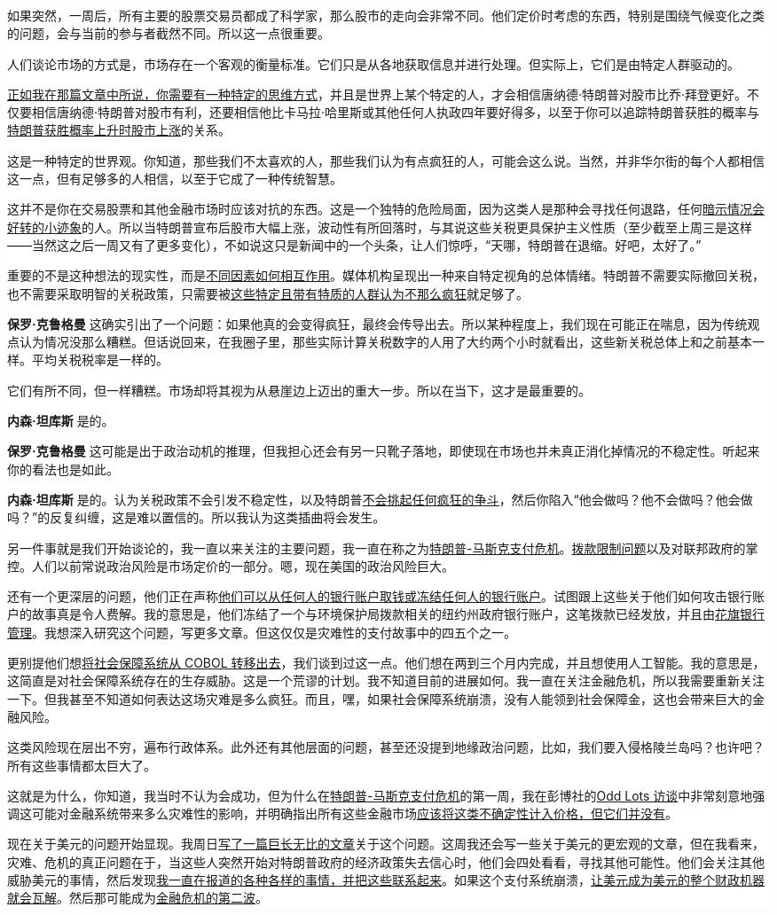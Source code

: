 如果突然，一周后，所有主要的股票交易员都成了科学家，那么股市的走向会非常不同。他们定价时考虑的东西，特别是围绕气候变化之类的问题，会与当前的参与者截然不同。所以这一点很重要。

人们谈论市场的方式是，市场存在一个客观的衡量标准。它们只是从各地获取信息并进行处理。但实际上，它们是由特定人群驱动的。

[正如我在那篇文章中所说，你需要有一种特定的思维方式](https://www.crisesnotes.com/the-stock-market-is-a-conventional-wisdom-processor/)，并且是世界上某个特定的人，才会相信唐纳德·特朗普对股市比乔·拜登更好。不仅要相信唐纳德·特朗普对股市有利，还要相信他比卡马拉·哈里斯或其他任何人执政四年要好得多，以至于你可以追踪特朗普获胜的概率与[特朗普获胜概率上升时股市上涨](https://www.crisesnotes.com/the-stock-market-is-a-conventional-wisdom-processor/)的关系。

这是一种特定的世界观。你知道，那些我们不太喜欢的人，那些我们认为有点疯狂的人，可能会这么说。当然，并非华尔街的每个人都相信这一点，但有足够多的人相信，以至于它成了一种传统智慧。

这并不是你在交易股票和其他金融市场时应该对抗的东西。这是一个独特的危险局面，因为这类人是那种会寻找任何退路，任何[暗示情况会好转的小迹象](https://www.crisesnotes.com/the-stock_market_is_a_conventional_wisdom_processor/)的人。所以当特朗普宣布后股市大幅上涨，波动性有所回落时，与其说这些关税更具保护主义性质（至少截至上周三是这样——当然这之后一周又有了更多变化），不如说这只是新闻中的一个头条，让人们惊呼，“天哪，特朗普在退缩。好吧，太好了。”

重要的不是这种想法的现实性，而是[不同因素如何相互作用](https://www.crisesnotes.com/the-stock_market_is_a_conventional_wisdom_processor/)。媒体机构呈现出一种来自特定视角的总体情绪。特朗普不需要实际撤回关税，也不需要采取明智的关税政策，只需要被[这些特定且带有特质的人群认为不那么疯狂](https://www.crisesnotes.com/the-stock_market_is_a_conventional_wisdom_processor/)就足够了。

**保罗·克鲁格曼** 这确实引出了一个问题：如果他真的会变得疯狂，最终会传导出去。所以某种程度上，我们现在可能正在喘息，因为传统观点认为情况没那么糟糕。但话说回来，在我圈子里，那些实际计算关税数字的人用了大约两个小时就看出，这些新关税总体上和之前基本一样。平均关税税率是一样的。

它们有所不同，但一样糟糕。市场却将其视为从悬崖边上迈出的重大一步。所以在当下，这才是最重要的。

**内森·坦库斯** 是的。

**保罗·克鲁格曼** 这可能是出于政治动机的推理，但我担心还会有另一只靴子落地，即使现在市场也并未真正消化掉情况的不稳定性。听起来你的看法也是如此。

**内森·坦库斯** 是的。认为关税政策不会引发不稳定性，以及特朗普[不会挑起任何疯狂的争斗](https://www.crisesnotes.com/the-stock-market-is-a-conventional-wisdom-processor/)，然后你陷入“他会做吗？他不会做吗？他会做吗？”的反复纠缠，这是难以置信的。所以我认为这类插曲将会发生。

另一件事就是我们开始谈论的，我一直以来关注的主要问题，我一直在称之为[特朗普-马斯克支付危机](https://www.crisesnotes.com/can-the-trump-administration-arbitrarily-take-money-from-anyones-bank-account/)。[拨款限制问题](https://www.crisesnotes.com/elon-musk-wants-to-get-operational-control-of-the-treasurys-payment-system-this-could-not-possibly-be-more-dangerous/)以及对联邦政府的掌控。人们以前常说政治风险是市场定价的一部分。嗯，现在美国的政治风险巨大。

还有一个更深层的问题，他们正在声称[他们可以从任何人的银行账户取钱或冻结任何人的银行账户](https://www.crisesnotes.com/elon-musk-wants-to-get-operational-control-of-the-treasurys-payment-system-this-could-not-possibly-be-more-dangerous/)。试图跟上这些关于他们如何攻击银行账户的故事真是令人费解。我的意思是，他们冻结了一个与环境保护局拨款相关的纽约州政府银行账户，这笔拨款已经发放，并且由[花旗银行管理](https://www.crisesnotes.com/elon-musk-wants-to-get-operational-control-of-the-treasurys-payment-system-this-could-not-possibly-be-more-dangerous/)。我想深入研究这个问题，写更多文章。但这仅仅是灾难性的支付故事中的四五个之一。

更别提他们想[将社会保障系统从 COBOL 转移出去](https://www.wired.com/story/doge-rebuild-social-security-administration-cobol-benefits/)，我们谈到过这一点。他们想在两到三个月内完成，并且想使用人工智能。我的意思是，这简直是对社会保障系统存在的生存威胁。这是一个荒谬的计划。我不知道目前的进展如何。我一直在关注金融危机，所以我需要重新关注一下。但我甚至不知道如何表达这场灾难是多么疯狂。而且，嘿，如果社会保障系统崩溃，没有人能领到社会保障金，这也会带来巨大的金融风险。

这类风险现在层出不穷，遍布行政体系。此外还有其他层面的问题，甚至还没提到地缘政治问题，比如，我们要入侵格陵兰岛吗？也许吧？所有这些事情都太巨大了。

这就是为什么，你知道，我当时不认为会成功，但为什么在[特朗普-马斯克支付危机](https://www.crisesnotes.com/the-stock-market-is-a-conventional-wisdom-processor/)的第一周，我在彭博社的[Odd Lots 访谈](https://www.bloomberg.com/news/audio/2025-02-05/bureau-of-the-fiscal-service-the-payment-system-elon-musk-has-access-to)中非常刻意地强调这可能对金融系统带来多么灾难性的影响，并明确指出所有这些金融市场[应该将这类不确定性计入价格，但它们并没有](https://www.crisesnotes.com/the-stock-market-is-a-conventional-wisdom-processor/)。

现在关于美元的问题开始显现。我周日[写了一篇巨长无比的文章](https://www.crisesnotes.com/is-the-trump-tariff-financial-crisis-a-crisis-of-the-dollar/)关于这个问题。这周我还会写一些关于美元的更宏观的文章，但在我看来，灾难、危机的真正问题在于，当这些人突然开始对特朗普政府的经济政策失去信心时，他们会四处看看，寻找其他可能性。他们会关注其他威胁美元的事情，然后发现[我一直在报道的各种各样的事情，并把这些联系起来](https://www.crisesnotes.com/the-stock-market-is-a-conventional-wisdom-processor/)。如果这个支付系统崩溃，[让美元成为美元的整个财政机器就会瓦解](https://www.crisesnotes.com/the-stock-market-is-a-conventional-wisdom-processor/)。然后那可能成为[金融危机的第二波](https://www.crisesnotes.com/the-stock-market-is-a-conventional-wisdom-processor/)。
